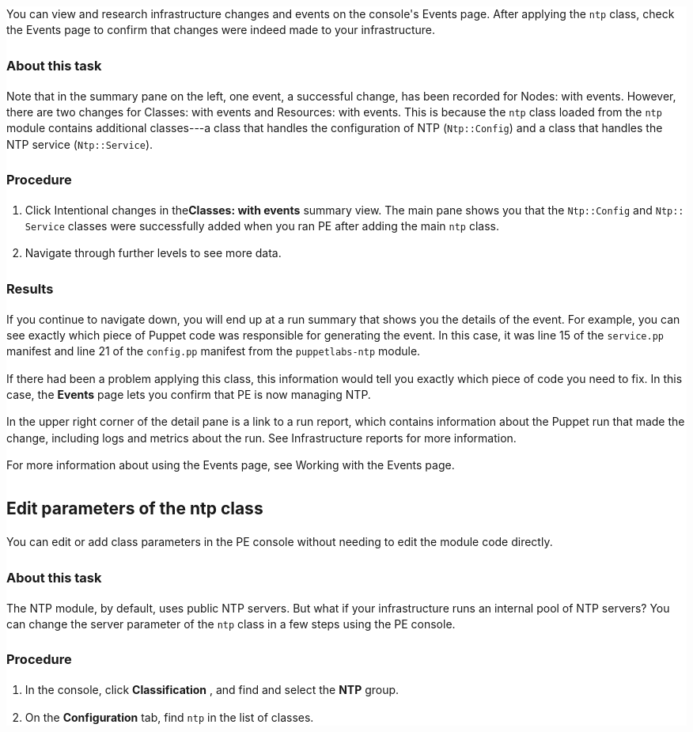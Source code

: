 You can view and research infrastructure changes and events on the console's Events page. After applying the `ntp` class, check the Events page to confirm that changes were indeed made to your infrastructure.

### About this task

Note that in the summary pane on the left, one event, a successful change, has been recorded for Nodes: with events. However, there are two changes for Classes: with events and Resources: with events. This is because the `ntp` class loaded from the `ntp` module contains additional classes---a class that handles the configuration of NTP \(`Ntp::Config`\) and a class that handles the NTP service \(`Ntp::Service`\).

### Procedure

1.  Click Intentional changes in the**Classes: with events** summary view. The main pane shows you that the `Ntp::Config` and `Ntp::Service` classes were successfully added when you ran PE after adding the main `ntp` class.

2.  Navigate through further levels to see more data.


### Results

If you continue to navigate down, you will end up at a run summary that shows you the details of the event. For example, you can see exactly which piece of Puppet code was responsible for generating the event. In this case, it was line 15 of the `service.pp` manifest and line 21 of the `config.pp` manifest from the `puppetlabs-ntp` module.

If there had been a problem applying this class, this information would tell you exactly which piece of code you need to fix. In this case, the **Events** page lets you confirm that PE is now managing NTP.

In the upper right corner of the detail pane is a link to a run report, which contains information about the Puppet run that made the change, including logs and metrics about the run. See Infrastructure reports for more information.

For more information about using the Events page, see Working with the Events page.

## Edit parameters of the ntp class

You can edit or add class parameters in the PE console without needing to edit the module code directly.

### About this task

The NTP module, by default, uses public NTP servers. But what if your infrastructure runs an internal pool of NTP servers? You can change the server parameter of the `ntp` class in a few steps using the PE console.

### Procedure

1.  In the console, click **Classification** , and find and select the **NTP** group.

2.  On the **Configuration** tab, find `ntp` in the list of classes.
